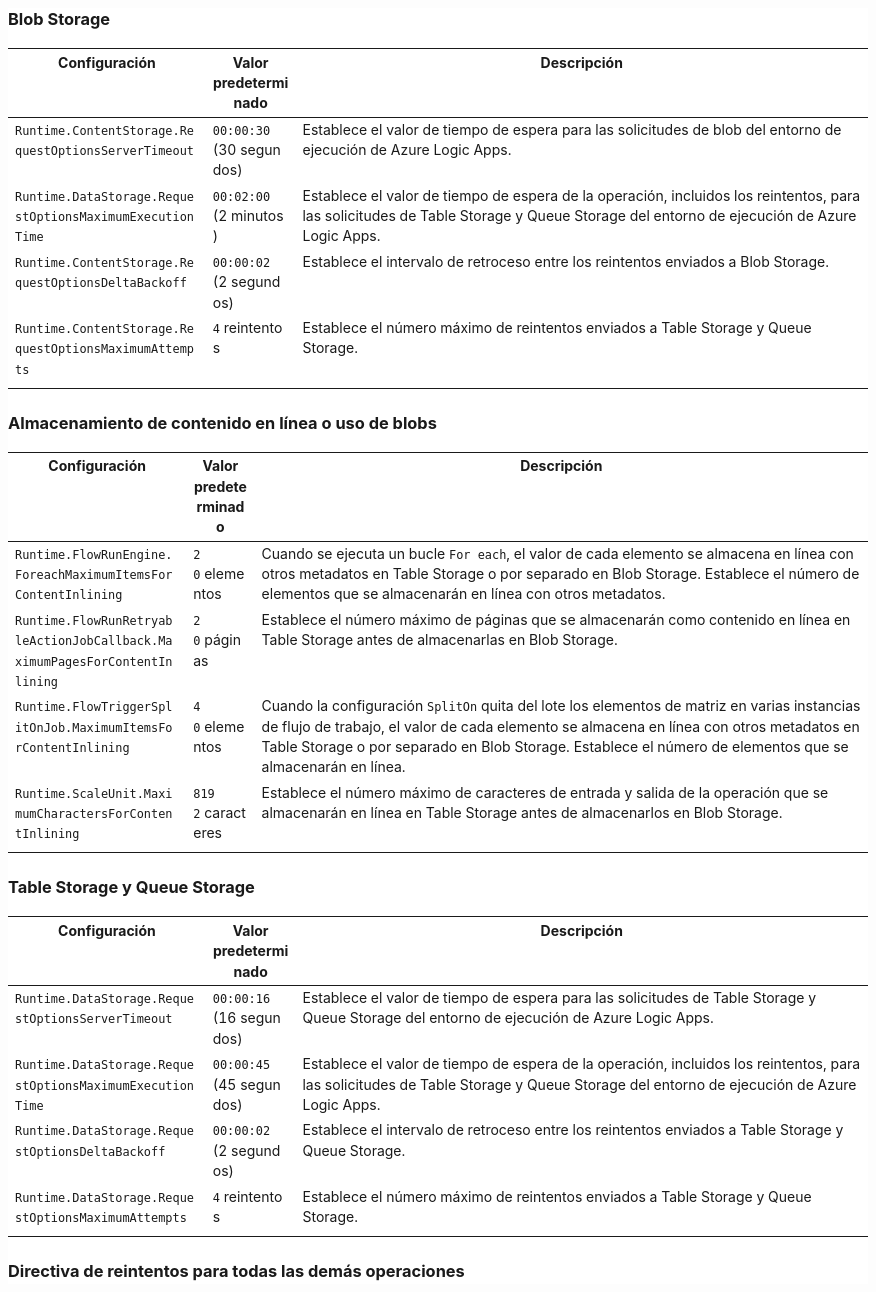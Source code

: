 <a name="blob-storage"></a>

### <a name="blob-storage"></a>Blob Storage

| Configuración | Valor predeterminado | Descripción |
|---------|---------------|-------------|
| `Runtime.ContentStorage.RequestOptionsServerTimeout` | `00:00:30` <br>(30 segundos) | Establece el valor de tiempo de espera para las solicitudes de blob del entorno de ejecución de Azure Logic Apps. |
| `Runtime.DataStorage.RequestOptionsMaximumExecutionTime` | `00:02:00` <br>(2 minutos) | Establece el valor de tiempo de espera de la operación, incluidos los reintentos, para las solicitudes de Table Storage y Queue Storage del entorno de ejecución de Azure Logic Apps. |
| `Runtime.ContentStorage.RequestOptionsDeltaBackoff` | `00:00:02` <br>(2 segundos) | Establece el intervalo de retroceso entre los reintentos enviados a Blob Storage. |
| `Runtime.ContentStorage.RequestOptionsMaximumAttempts` | `4` reintentos | Establece el número máximo de reintentos enviados a Table Storage y Queue Storage. |
||||

<a name="store-inline-or-blob"></a>

### <a name="store-content-inline-or-use-blobs"></a>Almacenamiento de contenido en línea o uso de blobs

| Configuración | Valor predeterminado | Descripción |
|---------|---------------|-------------|
| `Runtime.FlowRunEngine.ForeachMaximumItemsForContentInlining` | `20` elementos | Cuando se ejecuta un bucle `For each`, el valor de cada elemento se almacena en línea con otros metadatos en Table Storage o por separado en Blob Storage. Establece el número de elementos que se almacenarán en línea con otros metadatos. |
| `Runtime.FlowRunRetryableActionJobCallback.MaximumPagesForContentInlining` | `20` páginas | Establece el número máximo de páginas que se almacenarán como contenido en línea en Table Storage antes de almacenarlas en Blob Storage. |
| `Runtime.FlowTriggerSplitOnJob.MaximumItemsForContentInlining` | `40` elementos | Cuando la configuración `SplitOn` quita del lote los elementos de matriz en varias instancias de flujo de trabajo, el valor de cada elemento se almacena en línea con otros metadatos en Table Storage o por separado en Blob Storage. Establece el número de elementos que se almacenarán en línea. |
| `Runtime.ScaleUnit.MaximumCharactersForContentInlining` | `8192` caracteres | Establece el número máximo de caracteres de entrada y salida de la operación que se almacenarán en línea en Table Storage antes de almacenarlos en Blob Storage. |
||||

<a name="table-queue-storage"></a>

### <a name="table-and-queue-storage"></a>Table Storage y Queue Storage

| Configuración | Valor predeterminado | Descripción |
|---------|---------------|-------------|
| `Runtime.DataStorage.RequestOptionsServerTimeout` | `00:00:16` <br>(16 segundos) | Establece el valor de tiempo de espera para las solicitudes de Table Storage y Queue Storage del entorno de ejecución de Azure Logic Apps. |
| `Runtime.DataStorage.RequestOptionsMaximumExecutionTime` | `00:00:45` <br>(45 segundos) | Establece el valor de tiempo de espera de la operación, incluidos los reintentos, para las solicitudes de Table Storage y Queue Storage del entorno de ejecución de Azure Logic Apps. |
| `Runtime.DataStorage.RequestOptionsDeltaBackoff` | `00:00:02` <br>(2 segundos) | Establece el intervalo de retroceso entre los reintentos enviados a Table Storage y Queue Storage. |
| `Runtime.DataStorage.RequestOptionsMaximumAttempts` | `4` reintentos | Establece el número máximo de reintentos enviados a Table Storage y Queue Storage. |
||||

<a name="retry-policy"></a>

### <a name="retry-policy-for-all-other-operations"></a>Directiva de reintentos para todas las demás operaciones
